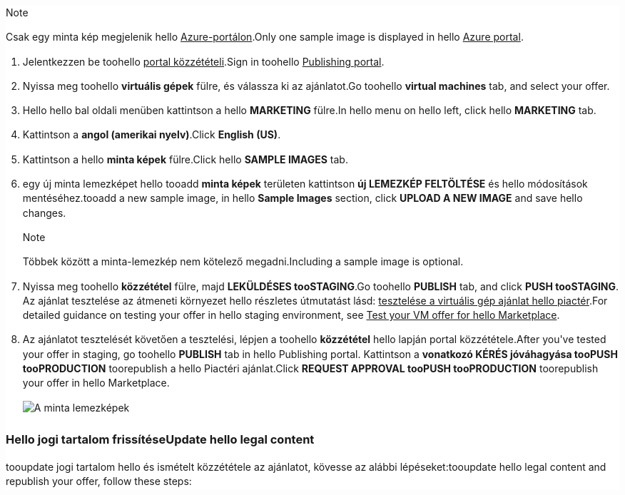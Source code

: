 > [!NOTE]
> <span data-ttu-id="3864e-204">Csak egy minta kép megjelenik hello [Azure-portálon](https://portal.azure.com).</span><span class="sxs-lookup"><span data-stu-id="3864e-204">Only one sample image is displayed in hello [Azure portal](https://portal.azure.com).</span></span>
>
>

1. <span data-ttu-id="3864e-205">Jelentkezzen be toohello [portal közzétételi](https://publish.windowsazure.com).</span><span class="sxs-lookup"><span data-stu-id="3864e-205">Sign in toohello [Publishing portal](https://publish.windowsazure.com).</span></span>
2. <span data-ttu-id="3864e-206">Nyissa meg toohello **virtuális gépek** fülre, és válassza ki az ajánlatot.</span><span class="sxs-lookup"><span data-stu-id="3864e-206">Go toohello **virtual machines** tab, and select your offer.</span></span>
3. <span data-ttu-id="3864e-207">Hello hello bal oldali menüben kattintson a hello **MARKETING** fülre.</span><span class="sxs-lookup"><span data-stu-id="3864e-207">In hello menu on hello left, click hello **MARKETING** tab.</span></span>
4. <span data-ttu-id="3864e-208">Kattintson a **angol (amerikai nyelv)**.</span><span class="sxs-lookup"><span data-stu-id="3864e-208">Click **English (US)**.</span></span>
5. <span data-ttu-id="3864e-209">Kattintson a hello **minta képek** fülre.</span><span class="sxs-lookup"><span data-stu-id="3864e-209">Click hello **SAMPLE IMAGES** tab.</span></span>
6. <span data-ttu-id="3864e-210">egy új minta lemezképet hello tooadd **minta képek** területen kattintson **új LEMEZKÉP FELTÖLTÉSE** és hello módosítások mentéséhez.</span><span class="sxs-lookup"><span data-stu-id="3864e-210">tooadd a new sample image, in hello **Sample Images** section, click **UPLOAD A NEW IMAGE** and save hello changes.</span></span>

   > [!NOTE]
   > <span data-ttu-id="3864e-211">Többek között a minta-lemezkép nem kötelező megadni.</span><span class="sxs-lookup"><span data-stu-id="3864e-211">Including a sample image is optional.</span></span>
   >
7. <span data-ttu-id="3864e-212">Nyissa meg toohello **közzététel** fülre, majd **LEKÜLDÉSES tooSTAGING**.</span><span class="sxs-lookup"><span data-stu-id="3864e-212">Go toohello **PUBLISH** tab, and click **PUSH tooSTAGING**.</span></span> <span data-ttu-id="3864e-213">Az ajánlat tesztelése az átmeneti környezet hello részletes útmutatást lásd: [tesztelése a virtuális gép ajánlat hello piactér](marketplace-publishing-vm-image-test-in-staging.md).</span><span class="sxs-lookup"><span data-stu-id="3864e-213">For detailed guidance on testing your offer in hello staging environment, see [Test your VM offer for hello Marketplace](marketplace-publishing-vm-image-test-in-staging.md).</span></span>
8. <span data-ttu-id="3864e-214">Az ajánlatot tesztelését követően a tesztelési, lépjen a toohello **közzététel** hello lapján portal közzététele.</span><span class="sxs-lookup"><span data-stu-id="3864e-214">After you've tested your offer in staging, go toohello **PUBLISH** tab in hello Publishing portal.</span></span> <span data-ttu-id="3864e-215">Kattintson a **vonatkozó KÉRÉS jóváhagyása tooPUSH tooPRODUCTION** toorepublish a hello Piactéri ajánlat.</span><span class="sxs-lookup"><span data-stu-id="3864e-215">Click **REQUEST APPROVAL tooPUSH tooPRODUCTION** toorepublish your offer in hello Marketplace.</span></span>

    ![A minta lemezképek](media/marketplace-publishing-vm-image-post-publishing/img02.4_09.png)

### <a name="update-hello-legal-content"></a><span data-ttu-id="3864e-217">Hello jogi tartalom frissítése</span><span class="sxs-lookup"><span data-stu-id="3864e-217">Update hello legal content</span></span>
<span data-ttu-id="3864e-218">tooupdate jogi tartalom hello és ismételt közzététele az ajánlatot, kövesse az alábbi lépéseket:</span><span class="sxs-lookup"><span data-stu-id="3864e-218">tooupdate hello legal content and republish your offer, follow these steps:</span></span>

